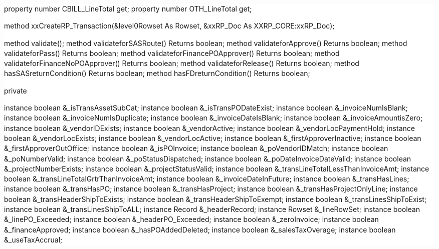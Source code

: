    property number CBILL_LineTotal get;
   property number OTH_LineTotal get;
   
   
   
   method xxCreateRP_Transaction(&level0Rowset As Rowset, &xxRP_Doc As XXRP_CORE:xxRP_Doc);
   
   method validate();
   method validateforSASRoute() Returns boolean;
   method validateforApprove() Returns boolean;
   method validateforPass() Returns boolean;
   method validateforFinancePOApprover() Returns boolean;
   method validateforFinanceNoPOApprover() Returns boolean;
   method validateforRelease() Returns boolean;
   method hasSASreturnCondition() Returns boolean;
   method hasFDreturnCondition() Returns boolean;
   
private
   
   instance boolean &_isTransAssetSubCat;
   instance boolean &_isTransPODateExist;
   instance boolean &_invoiceNumIsBlank;
   instance boolean &_invoiceNumIsDuplicate;
   instance boolean &_invoiceDateIsBlank;
   instance boolean &_invoiceAmountisZero;
   instance boolean &_vendorIDExists;
   instance boolean &_vendorActive;
   instance boolean &_vendorLocPaymentHold;
   instance boolean &_vendorLocExists;
   instance boolean &_vendorLocActive;
   instance boolean &_firstApproverInactive;
   instance boolean &_firstApproverOutOffice;
   instance boolean &_isPOInvoice;
   instance boolean &_poVendorIDMatch;
   instance boolean &_poNumberValid;
   instance boolean &_poStatusDispatched;
   instance boolean &_poDateInvoiceDateValid;
   instance boolean &_projectNumberExists;
   instance boolean &_projectStatusValid;
   instance boolean &_transLineTotalLessThanInvoiceAmt;
   instance boolean &_transLineTotalGrtrThanInvoiceAmt;
   instance boolean &_invoiceDateInFuture;
   instance boolean &_transHasLines;
   instance boolean &_transHasPO;
   instance boolean &_transHasProject;
   instance boolean &_transHasProjectOnlyLine;
   instance boolean &_transHeaderShipToExists;
   instance boolean &_transHeaderShipToExempt;
   instance boolean &_transLinesShipToExist;
   instance boolean &_transLinesShipToALL;
   instance Record &_headerRecord;
   instance Rowset &_lineRowSet;
   instance boolean &_linePO_Exceeded;
   instance boolean &_headerPO_Exceeded;
   instance boolean &_zeroInvoice;
   instance boolean &_financeApproved;
   instance boolean &_hasPOAddedDeleted;
   instance boolean &_salesTaxOverage;
   instance boolean &_useTaxAccrual;
   